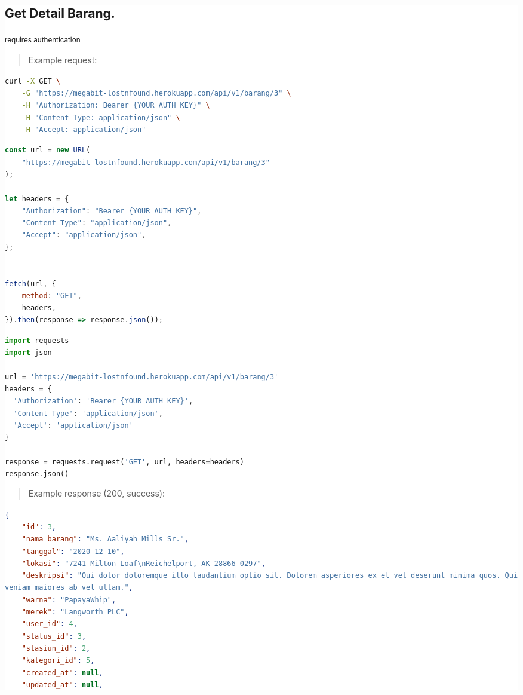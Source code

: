 ## Get Detail Barang.

<small class="badge badge-darkred">requires authentication</small>



> Example request:

```bash
curl -X GET \
    -G "https://megabit-lostnfound.herokuapp.com/api/v1/barang/3" \
    -H "Authorization: Bearer {YOUR_AUTH_KEY}" \
    -H "Content-Type: application/json" \
    -H "Accept: application/json"
```

```javascript
const url = new URL(
    "https://megabit-lostnfound.herokuapp.com/api/v1/barang/3"
);

let headers = {
    "Authorization": "Bearer {YOUR_AUTH_KEY}",
    "Content-Type": "application/json",
    "Accept": "application/json",
};


fetch(url, {
    method: "GET",
    headers,
}).then(response => response.json());
```

```python
import requests
import json

url = 'https://megabit-lostnfound.herokuapp.com/api/v1/barang/3'
headers = {
  'Authorization': 'Bearer {YOUR_AUTH_KEY}',
  'Content-Type': 'application/json',
  'Accept': 'application/json'
}

response = requests.request('GET', url, headers=headers)
response.json()
```


> Example response (200, success):

```json
{
    "id": 3,
    "nama_barang": "Ms. Aaliyah Mills Sr.",
    "tanggal": "2020-12-10",
    "lokasi": "7241 Milton Loaf\nReichelport, AK 28866-0297",
    "deskripsi": "Qui dolor doloremque illo laudantium optio sit. Dolorem asperiores ex et vel deserunt minima quos. Qui veniam maiores ab vel ullam.",
    "warna": "PapayaWhip",
    "merek": "Langworth PLC",
    "user_id": 4,
    "status_id": 3,
    "stasiun_id": 2,
    "kategori_id": 5,
    "created_at": null,
    "updated_at": null,
```